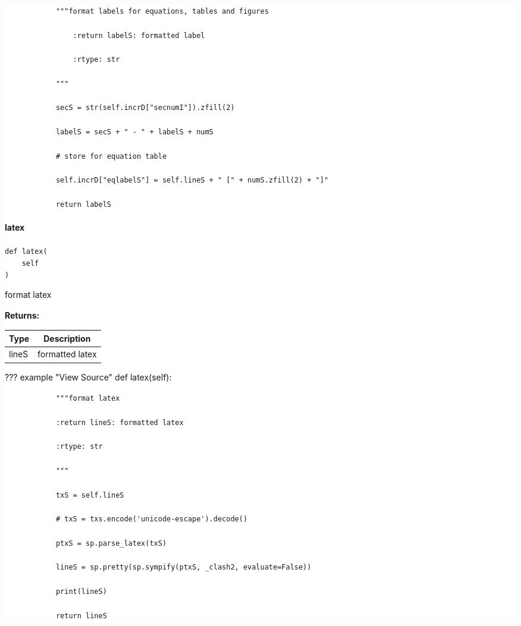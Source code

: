                 """format labels for equations, tables and figures

                    :return labelS: formatted label

                    :rtype: str

                """

                secS = str(self.incrD["secnumI"]).zfill(2)

                labelS = secS + " - " + labelS + numS

                # store for equation table

                self.incrD["eqlabelS"] = self.lineS + " [" + numS.zfill(2) + "]"

                return labelS

    
#### latex

```python3
def latex(
    self
)
```

format latex

**Returns:**

| Type | Description |
|---|---|
| lineS | formatted latex |

??? example "View Source"
            def latex(self):

                """format latex

                :return lineS: formatted latex

                :rtype: str

                """

                txS = self.lineS

                # txS = txs.encode('unicode-escape').decode()

                ptxS = sp.parse_latex(txS)

                lineS = sp.pretty(sp.sympify(ptxS, _clash2, evaluate=False))

                print(lineS)

                return lineS

    